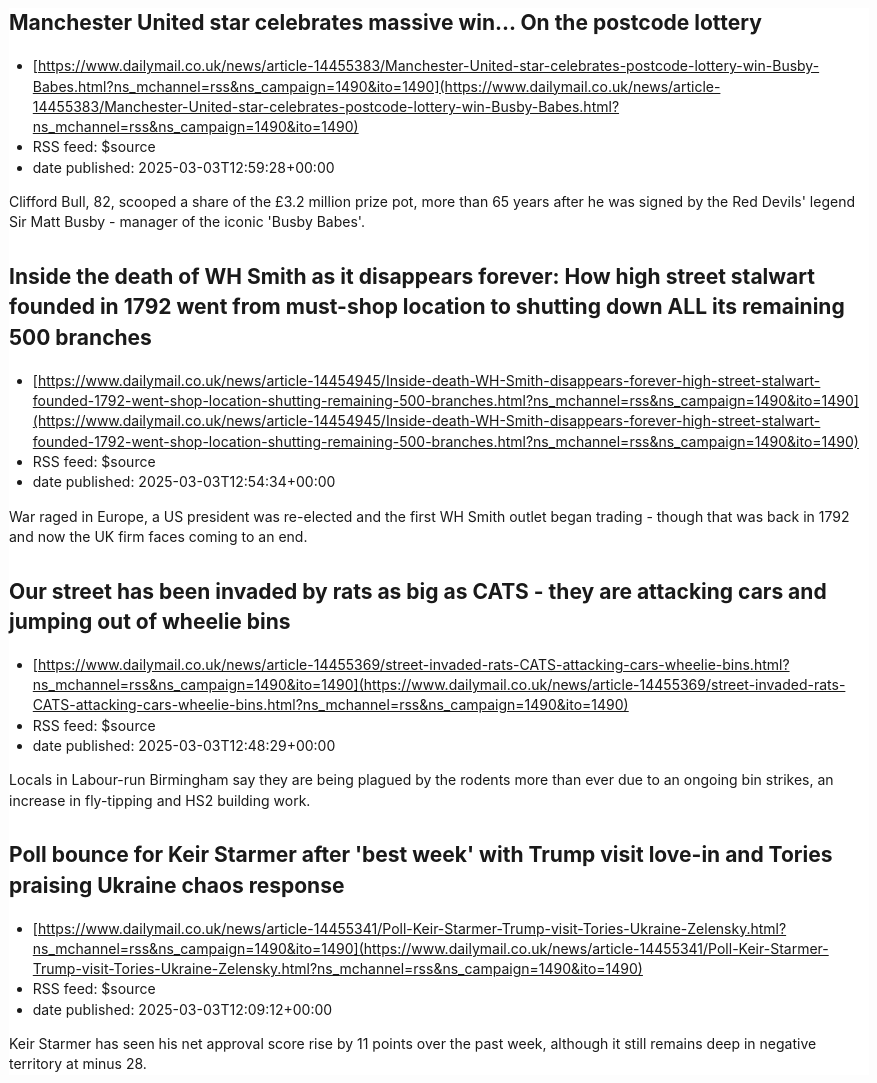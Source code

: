 ## Manchester United star celebrates massive win... On the postcode lottery
 - [https://www.dailymail.co.uk/news/article-14455383/Manchester-United-star-celebrates-postcode-lottery-win-Busby-Babes.html?ns_mchannel=rss&ns_campaign=1490&ito=1490](https://www.dailymail.co.uk/news/article-14455383/Manchester-United-star-celebrates-postcode-lottery-win-Busby-Babes.html?ns_mchannel=rss&ns_campaign=1490&ito=1490)
 - RSS feed: $source
 - date published: 2025-03-03T12:59:28+00:00

Clifford Bull, 82, scooped a share of the £3.2 million prize pot, more than 65 years after he was signed by the Red Devils' legend Sir Matt Busby - manager of the iconic 'Busby Babes'.

## Inside the death of WH Smith as it disappears forever: How high street stalwart founded in 1792 went from must-shop location to shutting down ALL its remaining 500 branches
 - [https://www.dailymail.co.uk/news/article-14454945/Inside-death-WH-Smith-disappears-forever-high-street-stalwart-founded-1792-went-shop-location-shutting-remaining-500-branches.html?ns_mchannel=rss&ns_campaign=1490&ito=1490](https://www.dailymail.co.uk/news/article-14454945/Inside-death-WH-Smith-disappears-forever-high-street-stalwart-founded-1792-went-shop-location-shutting-remaining-500-branches.html?ns_mchannel=rss&ns_campaign=1490&ito=1490)
 - RSS feed: $source
 - date published: 2025-03-03T12:54:34+00:00

War raged in Europe, a US president was re-elected and the first WH Smith outlet began trading - though that was back in 1792 and now the UK firm faces coming to an end.

## Our street has been invaded by rats as big as CATS - they are attacking cars and jumping out of wheelie bins
 - [https://www.dailymail.co.uk/news/article-14455369/street-invaded-rats-CATS-attacking-cars-wheelie-bins.html?ns_mchannel=rss&ns_campaign=1490&ito=1490](https://www.dailymail.co.uk/news/article-14455369/street-invaded-rats-CATS-attacking-cars-wheelie-bins.html?ns_mchannel=rss&ns_campaign=1490&ito=1490)
 - RSS feed: $source
 - date published: 2025-03-03T12:48:29+00:00

Locals in Labour-run Birmingham say they are being plagued by the rodents more than ever due to an ongoing bin strikes, an increase in fly-tipping and HS2 building work.

## Poll bounce for Keir Starmer after 'best week' with Trump visit love-in and Tories praising Ukraine chaos response
 - [https://www.dailymail.co.uk/news/article-14455341/Poll-Keir-Starmer-Trump-visit-Tories-Ukraine-Zelensky.html?ns_mchannel=rss&ns_campaign=1490&ito=1490](https://www.dailymail.co.uk/news/article-14455341/Poll-Keir-Starmer-Trump-visit-Tories-Ukraine-Zelensky.html?ns_mchannel=rss&ns_campaign=1490&ito=1490)
 - RSS feed: $source
 - date published: 2025-03-03T12:09:12+00:00

Keir Starmer has seen his net approval score rise by 11 points over the past week, although it still remains deep in negative territory at minus 28.
